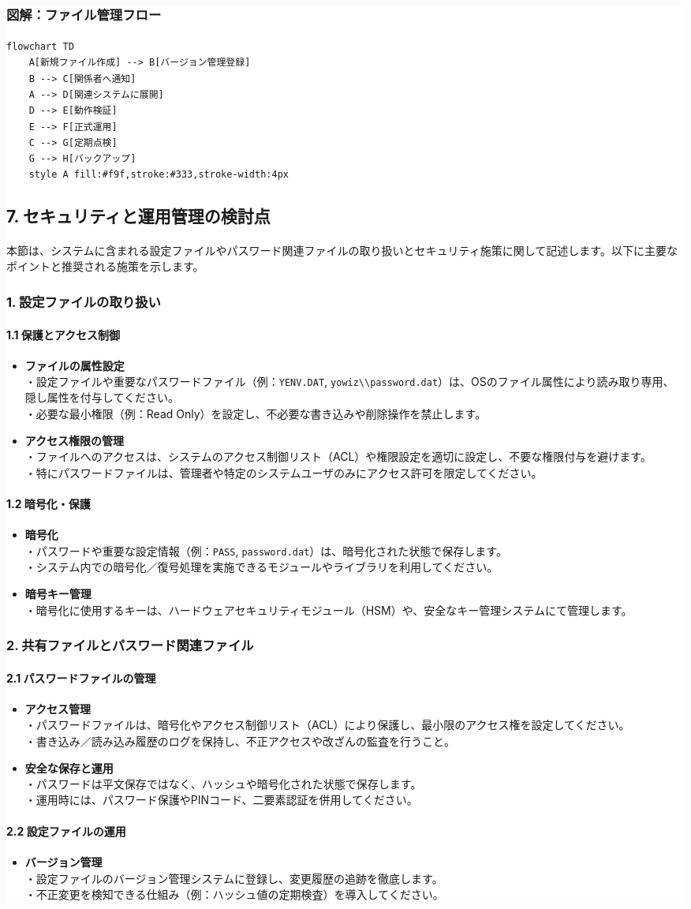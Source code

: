 
### 図解：ファイル管理フロー
```mermaid
flowchart TD
    A[新規ファイル作成] --> B[バージョン管理登録]
    B --> C[関係者へ通知]
    A --> D[関連システムに展開]
    D --> E[動作検証]
    E --> F[正式運用]
    C --> G[定期点検]
    G --> H[バックアップ]
    style A fill:#f9f,stroke:#333,stroke-width:4px
```

## 7. セキュリティと運用管理の検討点


本節は、システムに含まれる設定ファイルやパスワード関連ファイルの取り扱いとセキュリティ施策に関して記述します。以下に主要なポイントと推奨される施策を示します。

### 1. 設定ファイルの取り扱い

#### 1.1 保護とアクセス制御
- **ファイルの属性設定**  
  ・設定ファイルや重要なパスワードファイル（例：`YENV.DAT`, `yowiz\\password.dat`）は、OSのファイル属性により読み取り専用、隠し属性を付与してください。  
  ・必要な最小権限（例：Read Only）を設定し、不必要な書き込みや削除操作を禁止します。

- **アクセス権限の管理**  
  ・ファイルへのアクセスは、システムのアクセス制御リスト（ACL）や権限設定を適切に設定し、不要な権限付与を避けます。  
  ・特にパスワードファイルは、管理者や特定のシステムユーザのみにアクセス許可を限定してください。

#### 1.2 暗号化・保護
- **暗号化**  
  ・パスワードや重要な設定情報（例：`PASS`, `password.dat`）は、暗号化された状態で保存します。  
  ・システム内での暗号化／復号処理を実施できるモジュールやライブラリを利用してください。

- **暗号キー管理**  
  ・暗号化に使用するキーは、ハードウェアセキュリティモジュール（HSM）や、安全なキー管理システムにて管理します。

### 2. 共有ファイルとパスワード関連ファイル

#### 2.1 パスワードファイルの管理
- **アクセス管理**  
  ・パスワードファイルは、暗号化やアクセス制御リスト（ACL）により保護し、最小限のアクセス権を設定してください。  
  ・書き込み／読み込み履歴のログを保持し、不正アクセスや改ざんの監査を行うこと。

- **安全な保存と運用**  
  ・パスワードは平文保存ではなく、ハッシュや暗号化された状態で保存します。  
  ・運用時には、パスワード保護やPINコード、二要素認証を併用してください。

#### 2.2 設定ファイルの運用
- **バージョン管理**  
  ・設定ファイルのバージョン管理システムに登録し、変更履歴の追跡を徹底します。  
  ・不正変更を検知できる仕組み（例：ハッシュ値の定期検査）を導入してください。
